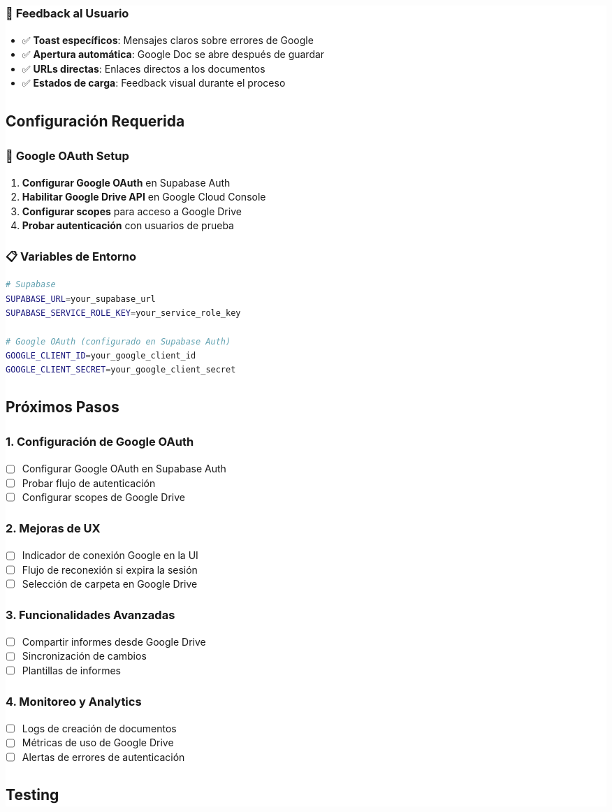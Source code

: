 ### 🎯 **Feedback al Usuario**
- ✅ **Toast específicos**: Mensajes claros sobre errores de Google
- ✅ **Apertura automática**: Google Doc se abre después de guardar
- ✅ **URLs directas**: Enlaces directos a los documentos
- ✅ **Estados de carga**: Feedback visual durante el proceso

## Configuración Requerida

### 🔧 **Google OAuth Setup**
1. **Configurar Google OAuth** en Supabase Auth
2. **Habilitar Google Drive API** en Google Cloud Console
3. **Configurar scopes** para acceso a Google Drive
4. **Probar autenticación** con usuarios de prueba

### 📋 **Variables de Entorno**
```bash
# Supabase
SUPABASE_URL=your_supabase_url
SUPABASE_SERVICE_ROLE_KEY=your_service_role_key

# Google OAuth (configurado en Supabase Auth)
GOOGLE_CLIENT_ID=your_google_client_id
GOOGLE_CLIENT_SECRET=your_google_client_secret
```

## Próximos Pasos

### 1. **Configuración de Google OAuth**
- [ ] Configurar Google OAuth en Supabase Auth
- [ ] Probar flujo de autenticación
- [ ] Configurar scopes de Google Drive

### 2. **Mejoras de UX**
- [ ] Indicador de conexión Google en la UI
- [ ] Flujo de reconexión si expira la sesión
- [ ] Selección de carpeta en Google Drive

### 3. **Funcionalidades Avanzadas**
- [ ] Compartir informes desde Google Drive
- [ ] Sincronización de cambios
- [ ] Plantillas de informes

### 4. **Monitoreo y Analytics**
- [ ] Logs de creación de documentos
- [ ] Métricas de uso de Google Drive
- [ ] Alertas de errores de autenticación

## Testing
